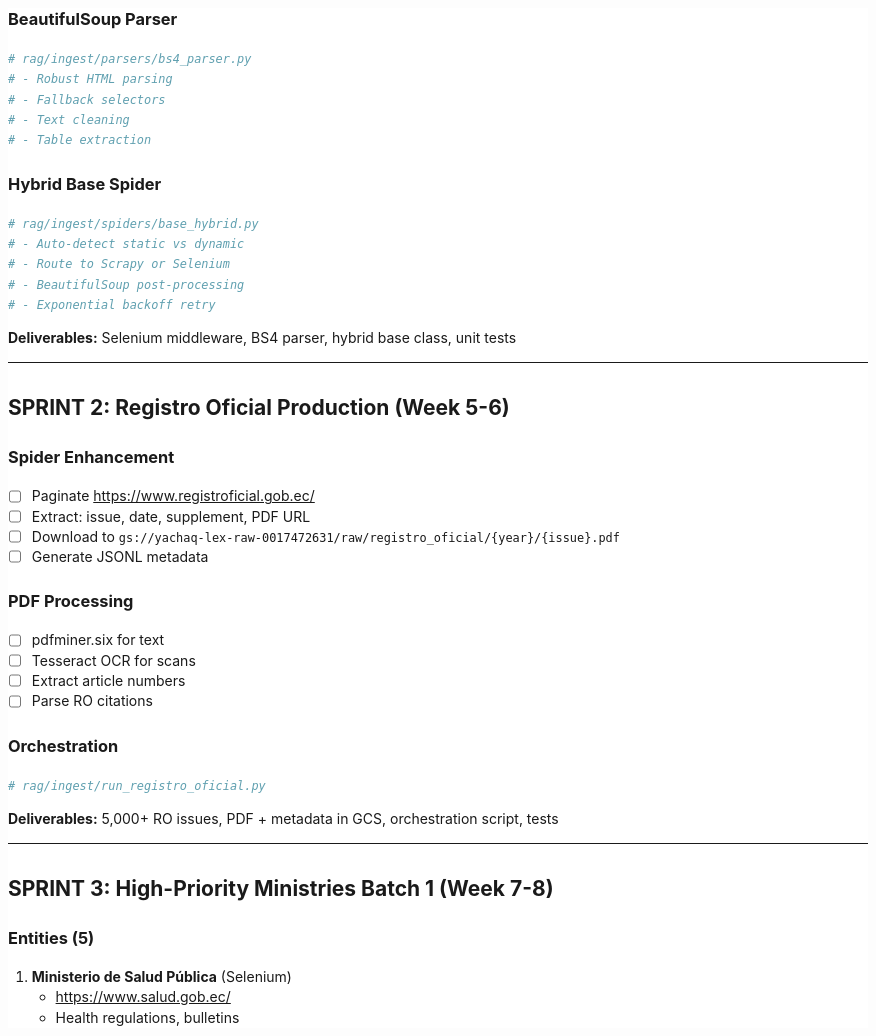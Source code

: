 ### BeautifulSoup Parser
```python
# rag/ingest/parsers/bs4_parser.py
# - Robust HTML parsing
# - Fallback selectors
# - Text cleaning
# - Table extraction
```

### Hybrid Base Spider
```python
# rag/ingest/spiders/base_hybrid.py
# - Auto-detect static vs dynamic
# - Route to Scrapy or Selenium
# - BeautifulSoup post-processing
# - Exponential backoff retry
```

**Deliverables:** Selenium middleware, BS4 parser, hybrid base class, unit tests

---

## SPRINT 2: Registro Oficial Production (Week 5-6)

### Spider Enhancement
- [ ] Paginate https://www.registroficial.gob.ec/
- [ ] Extract: issue, date, supplement, PDF URL
- [ ] Download to `gs://yachaq-lex-raw-0017472631/raw/registro_oficial/{year}/{issue}.pdf`
- [ ] Generate JSONL metadata

### PDF Processing
- [ ] pdfminer.six for text
- [ ] Tesseract OCR for scans
- [ ] Extract article numbers
- [ ] Parse RO citations

### Orchestration
```python
# rag/ingest/run_registro_oficial.py
```

**Deliverables:** 5,000+ RO issues, PDF + metadata in GCS, orchestration script, tests

---

## SPRINT 3: High-Priority Ministries Batch 1 (Week 7-8)

### Entities (5)
1. **Ministerio de Salud Pública** (Selenium)
   - https://www.salud.gob.ec/
   - Health regulations, bulletins
   